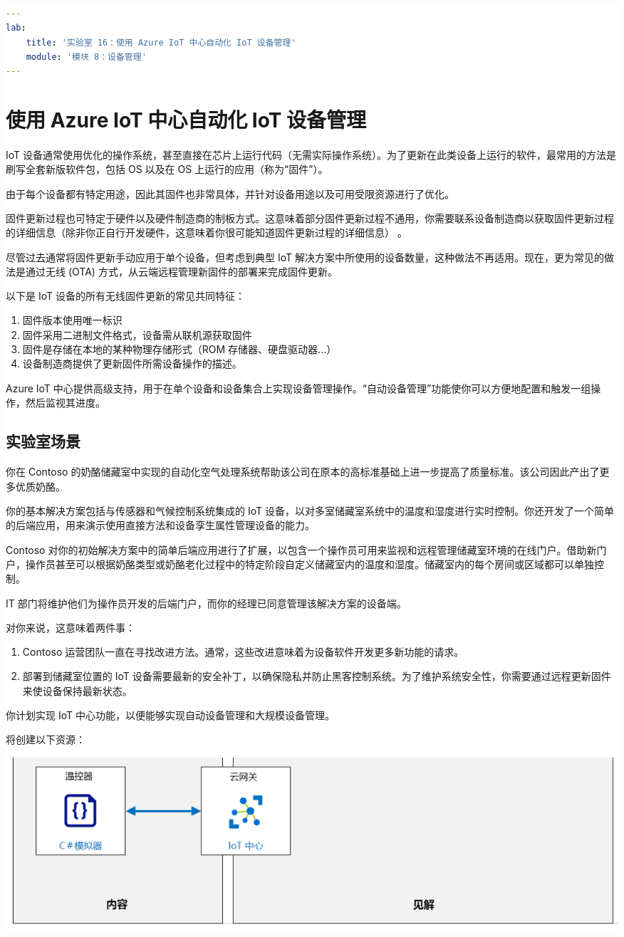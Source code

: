 ```yaml
---
lab:
    title: '实验室 16：使用 Azure IoT 中心自动化 IoT 设备管理'
    module: '模块 8：设备管理'
---
```


# 使用 Azure IoT 中心自动化 IoT 设备管理

IoT 设备通常使用优化的操作系统，甚至直接在芯片上运行代码（无需实际操作系统）。为了更新在此类设备上运行的软件，最常用的方法是刷写全套新版软件包，包括 OS 以及在 OS 上运行的应用（称为“固件”）。

由于每个设备都有特定用途，因此其固件也非常具体，并针对设备用途以及可用受限资源进行了优化。

固件更新过程也可特定于硬件以及硬件制造商的制板方式。这意味着部分固件更新过程不通用，你需要联系设备制造商以获取固件更新过程的详细信息（除非你正自行开发硬件，这意味着你很可能知道固件更新过程的详细信息） 。

尽管过去通常将固件更新手动应用于单个设备，但考虑到典型 IoT 解决方案中所使用的设备数量，这种做法不再适用。现在，更为常见的做法是通过无线 (OTA) 方式，从云端远程管理新固件的部署来完成固件更新。

以下是 IoT 设备的所有无线固件更新的常见共同特征：

1. 固件版本使用唯一标识
1. 固件采用二进制文件格式，设备需从联机源获取固件
1. 固件是存储在本地的某种物理存储形式（ROM 存储器、硬盘驱动器...）
1. 设备制造商提供了更新固件所需设备操作的描述。

Azure IoT 中心提供高级支持，用于在单个设备和设备集合上实现设备管理操作。“自动设备管理”[](https://docs.microsoft.com/azure/iot-hub/iot-hub-auto-device-config)功能使你可以方便地配置和触发一组操作，然后监视其进度。

## 实验室场景

你在 Contoso 的奶酪储藏室中实现的自动化空气处理系统帮助该公司在原本的高标准基础上进一步提高了质量标准。该公司因此产出了更多优质奶酪。

你的基本解决方案包括与传感器和气候控制系统集成的 IoT 设备，以对多室储藏室系统中的温度和湿度进行实时控制。你还开发了一个简单的后端应用，用来演示使用直接方法和设备孪生属性管理设备的能力。

Contoso 对你的初始解决方案中的简单后端应用进行了扩展，以包含一个操作员可用来监视和远程管理储藏室环境的在线门户。借助新门户，操作员甚至可以根据奶酪类型或奶酪老化过程中的特定阶段自定义储藏室内的温度和湿度。储藏室内的每个房间或区域都可以单独控制。

IT 部门将维护他们为操作员开发的后端门户，而你的经理已同意管理该解决方案的设备端。 

对你来说，这意味着两件事： 

1. Contoso 运营团队一直在寻找改进方法。通常，这些改进意味着为设备软件开发更多新功能的请求。 

1. 部署到储藏室位置的 IoT 设备需要最新的安全补丁，以确保隐私并防止黑客控制系统。为了维护系统安全性，你需要通过远程更新固件来使设备保持最新状态。

你计划实现 IoT 中心功能，以便能够实现自动设备管理和大规模设备管理。

将创建以下资源：

![实验室 16 基础结构](media/LAB_AK_16-architecture.png)
